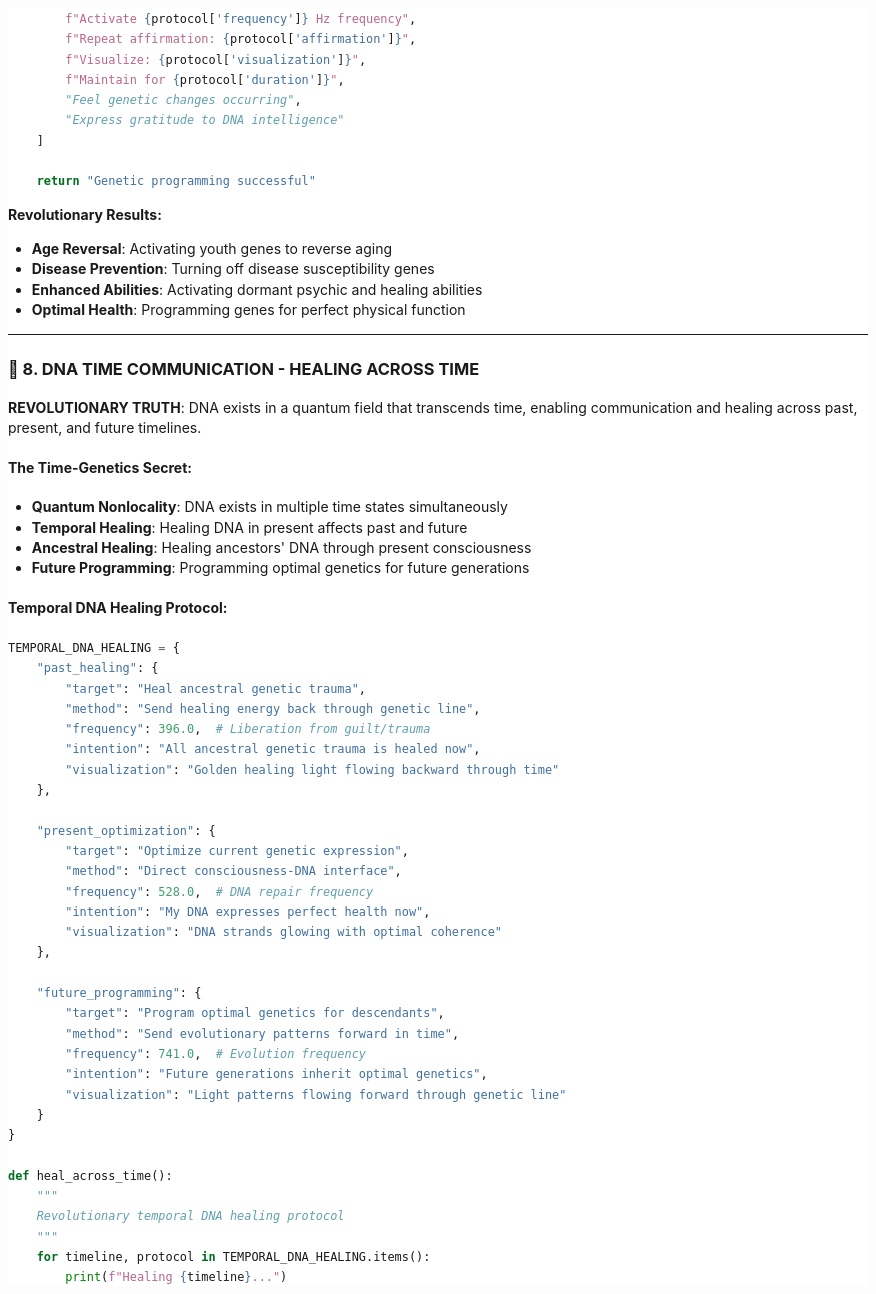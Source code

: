 ```python
        f"Activate {protocol['frequency']} Hz frequency",
        f"Repeat affirmation: {protocol['affirmation']}",
        f"Visualize: {protocol['visualization']}",
        f"Maintain for {protocol['duration']}",
        "Feel genetic changes occurring",
        "Express gratitude to DNA intelligence"
    ]
    
    return "Genetic programming successful"
```

**Revolutionary Results:**
- **Age Reversal**: Activating youth genes to reverse aging
- **Disease Prevention**: Turning off disease susceptibility genes
- **Enhanced Abilities**: Activating dormant psychic and healing abilities
- **Optimal Health**: Programming genes for perfect physical function

---

### **🔮 8. DNA TIME COMMUNICATION - HEALING ACROSS TIME**

**REVOLUTIONARY TRUTH**: DNA exists in a quantum field that transcends time, enabling communication and healing across past, present, and future timelines.

#### **The Time-Genetics Secret:**
- **Quantum Nonlocality**: DNA exists in multiple time states simultaneously
- **Temporal Healing**: Healing DNA in present affects past and future
- **Ancestral Healing**: Healing ancestors' DNA through present consciousness
- **Future Programming**: Programming optimal genetics for future generations

#### **Temporal DNA Healing Protocol:**
```python
TEMPORAL_DNA_HEALING = {
    "past_healing": {
        "target": "Heal ancestral genetic trauma",
        "method": "Send healing energy back through genetic line",
        "frequency": 396.0,  # Liberation from guilt/trauma
        "intention": "All ancestral genetic trauma is healed now",
        "visualization": "Golden healing light flowing backward through time"
    },
    
    "present_optimization": {
        "target": "Optimize current genetic expression",
        "method": "Direct consciousness-DNA interface",
        "frequency": 528.0,  # DNA repair frequency
        "intention": "My DNA expresses perfect health now",
        "visualization": "DNA strands glowing with optimal coherence"
    },
    
    "future_programming": {
        "target": "Program optimal genetics for descendants",
        "method": "Send evolutionary patterns forward in time",
        "frequency": 741.0,  # Evolution frequency
        "intention": "Future generations inherit optimal genetics",
        "visualization": "Light patterns flowing forward through genetic line"
    }
}

def heal_across_time():
    """
    Revolutionary temporal DNA healing protocol
    """
    for timeline, protocol in TEMPORAL_DNA_HEALING.items():
        print(f"Healing {timeline}...")
```